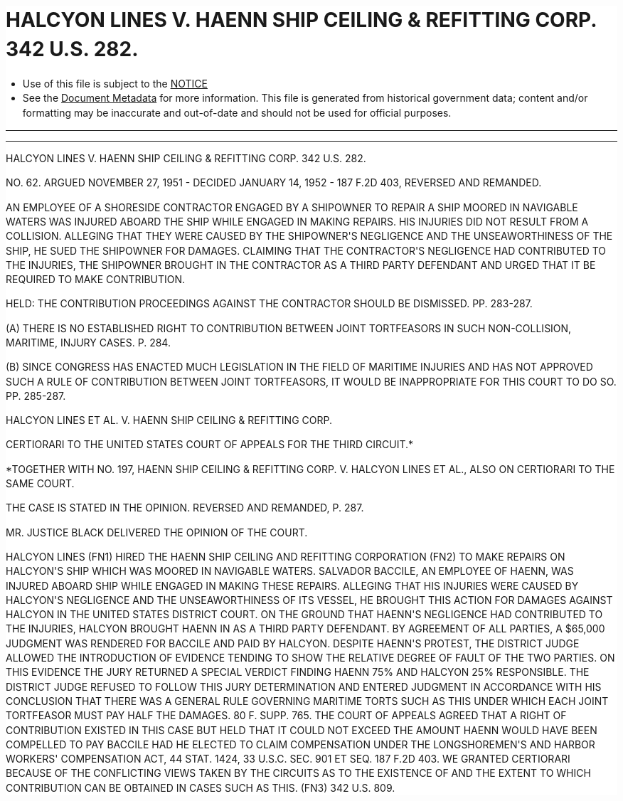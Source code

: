 ---
---

# HALCYON LINES V. HAENN SHIP CEILING & REFITTING CORP. 342 U.S. 282.

* Use of this file is subject to the [NOTICE](https://github.com/publicdocs/notice/blob/master/NOTICE)
* See the [Document Metadata](../../../) for more information.
  This file is generated from historical government data; content and/or formatting may be inaccurate and out-of-date and should not be used for official purposes.

----------
----------

HALCYON LINES V. HAENN SHIP CEILING & REFITTING CORP. 342 U.S. 282.

NO. 62.  ARGUED NOVEMBER 27, 1951 - DECIDED JANUARY 14, 1952 - 187 F.2D 403, REVERSED AND REMANDED.

AN EMPLOYEE OF A SHORESIDE CONTRACTOR ENGAGED BY A SHIPOWNER TO REPAIR A SHIP MOORED IN NAVIGABLE WATERS WAS INJURED ABOARD THE SHIP WHILE ENGAGED IN MAKING REPAIRS.  HIS INJURIES DID NOT RESULT FROM A COLLISION.  ALLEGING THAT THEY WERE CAUSED BY THE SHIPOWNER'S NEGLIGENCE AND THE UNSEAWORTHINESS OF THE SHIP, HE SUED THE SHIPOWNER FOR DAMAGES.  CLAIMING THAT THE CONTRACTOR'S NEGLIGENCE HAD CONTRIBUTED TO THE INJURIES, THE SHIPOWNER BROUGHT IN THE CONTRACTOR AS A THIRD PARTY DEFENDANT AND URGED THAT IT BE REQUIRED TO MAKE CONTRIBUTION.

HELD:  THE CONTRIBUTION PROCEEDINGS AGAINST THE CONTRACTOR SHOULD BE DISMISSED.  PP. 283-287.

(A)  THERE IS NO ESTABLISHED RIGHT TO CONTRIBUTION BETWEEN JOINT TORTFEASORS IN SUCH NON-COLLISION, MARITIME, INJURY CASES.  P. 284.

(B)  SINCE CONGRESS HAS ENACTED MUCH LEGISLATION IN THE FIELD OF MARITIME INJURIES AND HAS NOT APPROVED SUCH A RULE OF CONTRIBUTION BETWEEN JOINT TORTFEASORS, IT WOULD BE INAPPROPRIATE FOR THIS COURT TO DO SO.  PP. 285-287.

HALCYON LINES ET AL. V. HAENN SHIP CEILING & REFITTING CORP.

CERTIORARI TO THE UNITED STATES COURT OF APPEALS FOR THE THIRD CIRCUIT.\*

\*TOGETHER WITH NO. 197, HAENN SHIP CEILING & REFITTING CORP. V. HALCYON LINES ET AL., ALSO ON CERTIORARI TO THE SAME COURT.

THE CASE IS STATED IN THE OPINION.  REVERSED AND REMANDED, P. 287.

MR. JUSTICE BLACK DELIVERED THE OPINION OF THE COURT.

HALCYON LINES (FN1) HIRED THE HAENN SHIP CEILING AND REFITTING CORPORATION (FN2) TO MAKE REPAIRS ON HALCYON'S SHIP WHICH WAS MOORED IN NAVIGABLE WATERS.  SALVADOR BACCILE, AN EMPLOYEE OF HAENN, WAS INJURED ABOARD SHIP WHILE ENGAGED IN MAKING THESE REPAIRS.  ALLEGING THAT HIS INJURIES WERE CAUSED BY HALCYON'S NEGLIGENCE AND THE UNSEAWORTHINESS OF ITS VESSEL, HE BROUGHT THIS ACTION FOR DAMAGES AGAINST HALCYON IN THE UNITED STATES DISTRICT COURT.  ON THE GROUND THAT HAENN'S NEGLIGENCE HAD CONTRIBUTED TO THE INJURIES, HALCYON BROUGHT HAENN IN AS A THIRD PARTY DEFENDANT.  BY AGREEMENT OF ALL PARTIES, A $65,000 JUDGMENT WAS RENDERED FOR BACCILE AND PAID BY HALCYON.  DESPITE HAENN'S PROTEST, THE DISTRICT JUDGE ALLOWED THE INTRODUCTION OF EVIDENCE TENDING TO SHOW THE RELATIVE DEGREE OF FAULT OF THE TWO PARTIES.  ON THIS EVIDENCE THE JURY RETURNED A SPECIAL VERDICT FINDING HAENN 75% AND HALCYON 25% RESPONSIBLE.  THE DISTRICT JUDGE REFUSED TO FOLLOW THIS JURY DETERMINATION AND ENTERED JUDGMENT IN ACCORDANCE WITH HIS CONCLUSION THAT THERE WAS A GENERAL RULE GOVERNING MARITIME TORTS SUCH AS THIS UNDER WHICH EACH JOINT TORTFEASOR MUST PAY HALF THE DAMAGES.  80 F. SUPP. 765.  THE COURT OF APPEALS AGREED THAT A RIGHT OF CONTRIBUTION EXISTED IN THIS CASE BUT HELD THAT IT COULD NOT EXCEED THE AMOUNT HAENN WOULD HAVE BEEN COMPELLED TO PAY BACCILE HAD HE ELECTED TO CLAIM COMPENSATION UNDER THE LONGSHOREMEN'S AND HARBOR WORKERS' COMPENSATION ACT, 44 STAT. 1424, 33 U.S.C. SEC. 901 ET SEQ. 187 F.2D 403.  WE GRANTED CERTIORARI BECAUSE OF THE CONFLICTING VIEWS TAKEN BY THE CIRCUITS AS TO THE EXISTENCE OF AND THE EXTENT TO WHICH CONTRIBUTION CAN BE OBTAINED IN CASES SUCH AS THIS.  (FN3)  342 U.S. 809.
